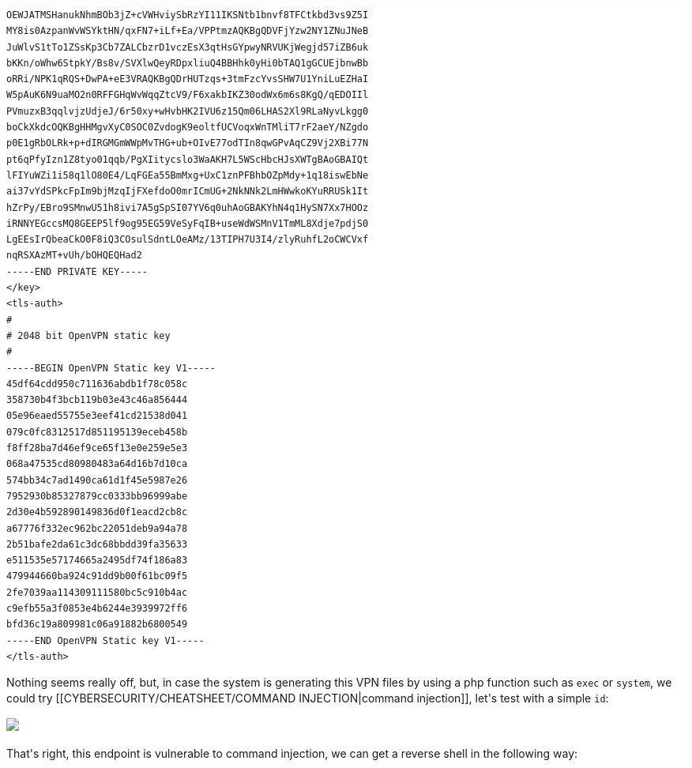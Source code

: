 ```data
OEWJATMSHanukNhmBOb3jZ+cVWHviySbRzYI11IKSNtb1bnvf8TFCtkbd3vs9Z5I
MY8is0AzpanWvWSYktHN/qxFN7+iLf+Ea/VPPtmzAQKBgQDVFjYzw2NY1ZNuJNeB
JuWlvS1tTo1ZSsKp3Cb7ZALCbzrD1vczEsX3qtHsGYpwyNRVUKjWegjd57iZB6uk
bKKn/oWhw6StpkY/Bs8v/SVXlwQeyRDpxliuQ4BBHhk0yHi0bTAQ1gGCUEjbnwBb
oRRi/NPK1qRQS+DwPA+eE3VRAQKBgQDrHUTzqs+3tmFzcYvsSHW7U1YniLuEZHaI
W5pAuK6N9uaMO2n0RFFGHqWvWqqZtcV9/F6xakbIKZ30odWx6m6s8KgQ/qEDOIIl
PVmuzxB3qqlvjzUdjeJ/6r50xy+wHvbHK2IVU6z15Qm06LHAS2Xl9RLaNyvLkgg0
boCkXkdcOQKBgHHMgvXyC0SOC0ZvdogK9eoltfUCVoqxWnTMliT7rF2aeY/NZgdo
p0E1gRbOLRk+p+dIRGMGmWWpMvTHG+ub+OIvE77odTIn8qwGPvAqCZ9Vj2XBi77N
pt6qPfyIzn1Z8tyo01qqb/PgXIitycslo3WaAKH7L5WScHbcHJsXWTgBAoGBAIQt
lFIYuWZi1i58q1lO80E4/LqFGEa55BmMxg+UxC1znPFBhbOZpMdy+1q18iswEbNe
ai37vYdSPkcFpIm9bjMzqIjFXefdoO0mrICmUG+2NkNNk2LmHWwkoKYuRRUSk1It
hZrPy/EBro9SMnwU51h8ivi7A5gSpSI07YV6q0uhAoGBAKYhN4q1HySN7Xx7HOOz
iRNNYEGccsMQ8GEEP5lf9og95EG59VeSyFqIB+useWdWSMnV1TmML8Xdje7pdjS0
LgEEsIrQbeaCkO0F8iQ3COsulSdntLOeAMz/13TIPH7U3I4/zlyRuhfL2oCWCVxf
nqRSXAzMT+vUh/bOHQEQHad2
-----END PRIVATE KEY-----
</key>
<tls-auth>
#
# 2048 bit OpenVPN static key
#
-----BEGIN OpenVPN Static key V1-----
45df64cdd950c711636abdb1f78c058c
358730b4f3bcb119b03e43c46a856444
05e96eaed55755e3eef41cd21538d041
079c0fc8312517d851195139eceb458b
f8ff28ba7d46ef9ce65f13e0e259e5e3
068a47535cd80980483a64d16b7d10ca
574bb34c7ad1490ca61d1f45e5987e26
7952930b85327879cc0333bb96999abe
2d30e4b592890149836d0f1eacd2cb8c
a67776f332ec962bc22051deb9a94a78
2b51bafe2da61c3dc68bbdd39fa35633
e511535e57174665a2495df74f186a83
479944660ba924c91dd9b00f61bc09f5
2fe7039aa114309111580bc5c910b4ac
c9efb55a3f0853e4b6244e3939972ff6
bfd36c19a809981c06a91882b6800549
-----END OpenVPN Static key V1-----
</tls-auth>
```


Nothing seems really off, but, in case the system is generating this VPN files by using a php function such as `exec` or `system`, we could try [[CYBERSECURITY/CHEATSHEET/COMMAND INJECTION|command injection]], let's test with a simple `id`:

![](images/Pasted%20image%2020250106172955.png)

That's right, this endpoint is vulnerable to command injection, we can get a reverse shell in the following way:
